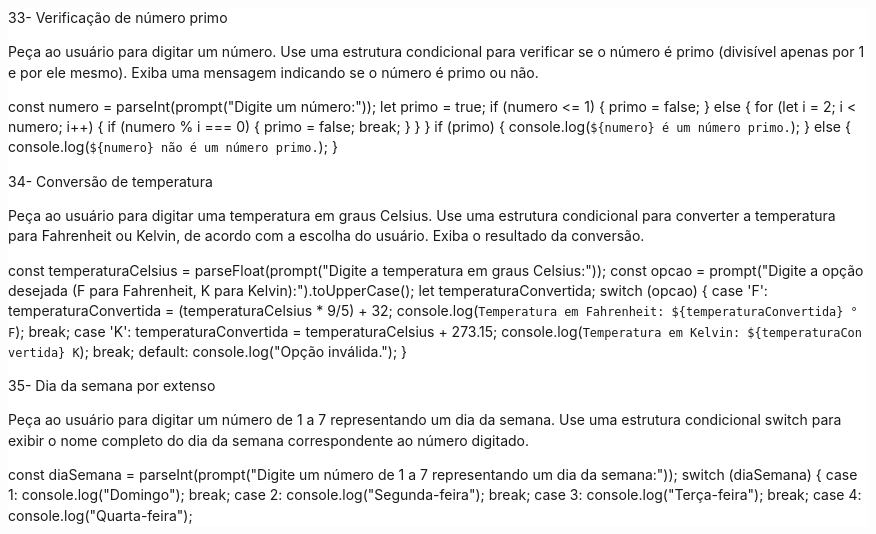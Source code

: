 33- Verificação de número primo

Peça ao usuário para digitar um número.
Use uma estrutura condicional para verificar se o número é primo (divisível apenas por 1 e por ele mesmo).
Exiba uma mensagem indicando se o número é primo ou não.

const numero = parseInt(prompt("Digite um número:"));
let primo = true;
if (numero <= 1) {
primo = false;
} else {
for (let i = 2; i < numero; i++) {
if (numero % i === 0) {
primo = false;
break;
}
}
}
if (primo) {
console.log(`${numero} é um número primo.`);
} else {
console.log(`${numero} não é um número primo.`);
}

34- Conversão de temperatura

Peça ao usuário para digitar uma temperatura em graus Celsius.
Use uma estrutura condicional para converter a temperatura para Fahrenheit ou Kelvin, de acordo com a escolha do usuário.
Exiba o resultado da conversão.

const temperaturaCelsius = parseFloat(prompt("Digite a temperatura em graus Celsius:"));
const opcao = prompt("Digite a opção desejada (F para Fahrenheit, K para Kelvin):").toUpperCase();
let temperaturaConvertida;
switch (opcao) {
case 'F':
temperaturaConvertida = (temperaturaCelsius \* 9/5) + 32;
console.log(`Temperatura em Fahrenheit: ${temperaturaConvertida} °F`);
break;
case 'K':
temperaturaConvertida = temperaturaCelsius + 273.15;
console.log(`Temperatura em Kelvin: ${temperaturaConvertida} K`);
break;
default:
console.log("Opção inválida.");
}

35- Dia da semana por extenso

Peça ao usuário para digitar um número de 1 a 7 representando um dia da semana.
Use uma estrutura condicional switch para exibir o nome completo do dia da semana correspondente ao número digitado.

const diaSemana = parseInt(prompt("Digite um número de 1 a 7 representando um dia da semana:"));
switch (diaSemana) {
case 1:
console.log("Domingo");
break;
case 2:
console.log("Segunda-feira");
break;
case 3:
console.log("Terça-feira");
break;
case 4:
console.log("Quarta-feira");